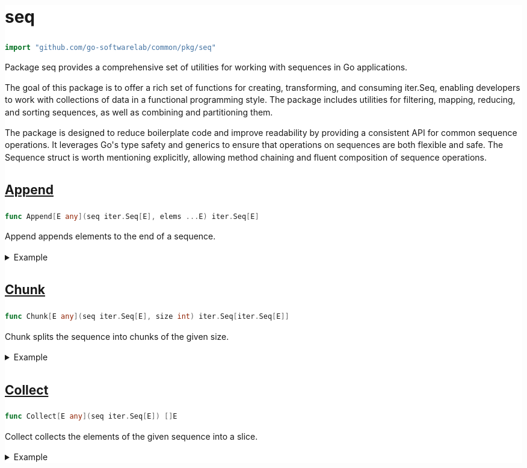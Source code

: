 # seq

```go
import "github.com/go-softwarelab/common/pkg/seq"
```

Package seq provides a comprehensive set of utilities for working with sequences in Go applications.

The goal of this package is to offer a rich set of functions for creating, transforming, and consuming iter.Seq, enabling developers to work with collections of data in a functional programming style. The package includes utilities for filtering, mapping, reducing, and sorting sequences, as well as combining and partitioning them.

The package is designed to reduce boilerplate code and improve readability by providing a consistent API for common sequence operations. It leverages Go's type safety and generics to ensure that operations on sequences are both flexible and safe. The Sequence struct is worth mentioning explicitly, allowing method chaining and fluent composition of sequence operations.



<a name="Append"></a>
## [Append](<https://github.com/go-softwarelab/common/blob/main/pkg/seq/joins.go#L33>)

```go
func Append[E any](seq iter.Seq[E], elems ...E) iter.Seq[E]
```

Append appends elements to the end of a sequence.

<details><summary>Example</summary></details>

<a name="Chunk"></a>
## [Chunk](<https://github.com/go-softwarelab/common/blob/main/pkg/seq/group.go#L31>)

```go
func Chunk[E any](seq iter.Seq[E], size int) iter.Seq[iter.Seq[E]]
```

Chunk splits the sequence into chunks of the given size.

<details><summary>Example</summary></details>

<a name="Collect"></a>
## [Collect](<https://github.com/go-softwarelab/common/blob/main/pkg/seq/consumer.go#L50>)

```go
func Collect[E any](seq iter.Seq[E]) []E
```

Collect collects the elements of the given sequence into a slice.

<details><summary>Example</summary></details>
